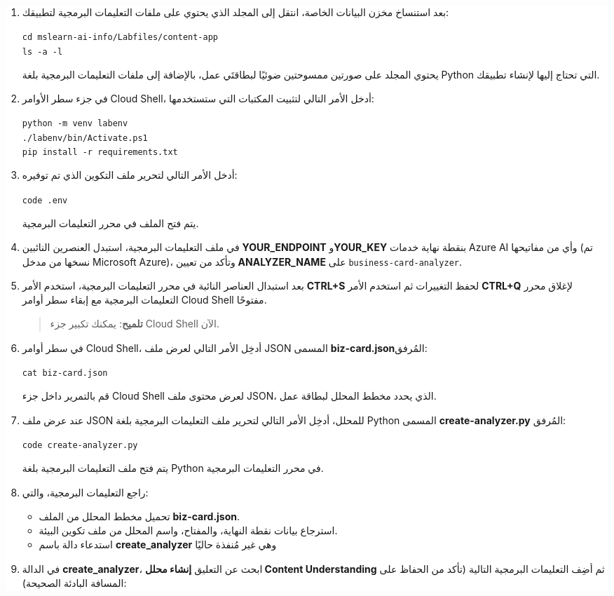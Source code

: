 1. بعد استنساخ مخزن البيانات الخاصة، انتقل إلى المجلد الذي يحتوي على ملفات التعليمات البرمجية لتطبيقك:

    ```
   cd mslearn-ai-info/Labfiles/content-app
   ls -a -l
    ```

    يحتوي المجلد على صورتين ممسوحتين ضوئيًا لبطاقتَي عمل، بالإضافة إلى ملفات التعليمات البرمجية بلغة Python التي تحتاج إليها لإنشاء تطبيقك.

1. في جزء سطر الأوامر Cloud Shell، أدخل الأمر التالي لتثبيت المكتبات التي ستستخدمها:

    ```
   python -m venv labenv
   ./labenv/bin/Activate.ps1
   pip install -r requirements.txt
    ```

1. أدخل الأمر التالي لتحرير ملف التكوين الذي تم توفيره:

    ```
   code .env
    ```

    يتم فتح الملف في محرر التعليمات البرمجية.

1. في ملف التعليمات البرمجية، استبدل العنصرين النائبين **YOUR_ENDPOINT** و**YOUR_KEY** بنقطة نهاية خدمات Azure AI وأي من مفاتيحها (تم نسخها من مدخل Microsoft Azure)، وتأكد من تعيين **ANALYZER_NAME** على `business-card-analyzer`.
1. بعد استبدال العناصر النائبة في محرر التعليمات البرمجية، استخدم الأمر **CTRL+S** لحفظ التغييرات ثم استخدم الأمر **CTRL+Q** لإغلاق محرر التعليمات البرمجية مع إبقاء سطر أوامر Cloud Shell مفتوحًا.

    > **تلميح**: يمكنك تكبير جزء Cloud Shell الآن.

1. في سطر أوامر Cloud Shell، أدخِل الأمر التالي لعرض ملف JSON المسمى **biz-card.json**المُرفق:

    ```
   cat biz-card.json
    ```

    قم بالتمرير داخل جزء Cloud Shell لعرض محتوى ملف JSON، الذي يحدد مخطط المحلل لبطاقة عمل.

1. عند عرض ملف JSON للمحلل، أدخِل الأمر التالي لتحرير ملف التعليمات البرمجية بلغة Python المسمى **create-analyzer.py** المُرفق:

    ```
   code create-analyzer.py
    ```

    يتم فتح ملف التعليمات البرمجية بلغة Python في محرر التعليمات البرمجية.

1. راجع التعليمات البرمجية، والتي:
    - تحميل مخطط المحلل من الملف **biz-card.json**.
    - استرجاع بيانات نقطة النهاية، والمفتاح، واسم المحلل من ملف تكوين البيئة.
    - استدعاء دالة باسم **create_analyzer** وهي غير مُنفذة حاليًا

1. في الدالة **create_analyzer**، ابحث عن التعليق **إنشاء محلل Content Understanding** ثم أضِف التعليمات البرمجية التالية (تأكد من الحفاظ على المسافة البادئة الصحيحة):
